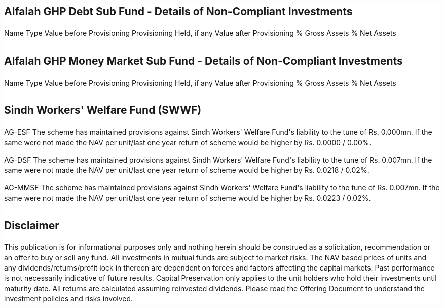## Alfalah GHP Debt Sub Fund - Details of Non-Compliant Investments

Name
Type
Value before Provisioning
Provisioning Held, if any
Value after Provisioning
% Gross Assets
% Net Assets

## Alfalah GHP Money Market Sub Fund - Details of Non-Compliant Investments

Name
Type
Value before Provisioning
Provisioning Held, if any
Value after Provisioning
% Gross Assets
% Net Assets

## Sindh Workers' Welfare Fund (SWWF)

AG-ESF The scheme has maintained provisions against Sindh Workers' Welfare Fund's liability to the tune of Rs. 0.000mn. If the same were not made the NAV per unit/last one year return of scheme would be higher by Rs. 0.0000 / 0.00%.

AG-DSF The scheme has maintained provisions against Sindh Workers' Welfare Fund's liability to the tune of Rs. 0.007mn. If the same were not made the NAV per unit/last one year return of scheme would be higher by Rs. 0.0218 / 0.02%.

AG-MMSF The scheme has maintained provisions against Sindh Workers' Welfare Fund's liability to the tune of Rs. 0.007mn. If the same were not made the NAV per unit/last one year return of scheme would be higher by Rs. 0.0223 / 0.02%.

## Disclaimer

This publication is for informational purposes only and nothing herein should be construed as a solicitation, recommendation or an offer to buy or sell any fund. All investments in mutual funds are subject to market risks. The NAV based prices of units and any dividends/returns/profit lock in thereon are dependent on forces and factors affecting the capital markets. Past performance is not necessarily indicative of future results. Capital Preservation only applies to the unit holders who hold their investments until maturity date. All returns are calculated assuming reinvested dividends. Please read the Offering Document to understand the investment policies and risks involved.

